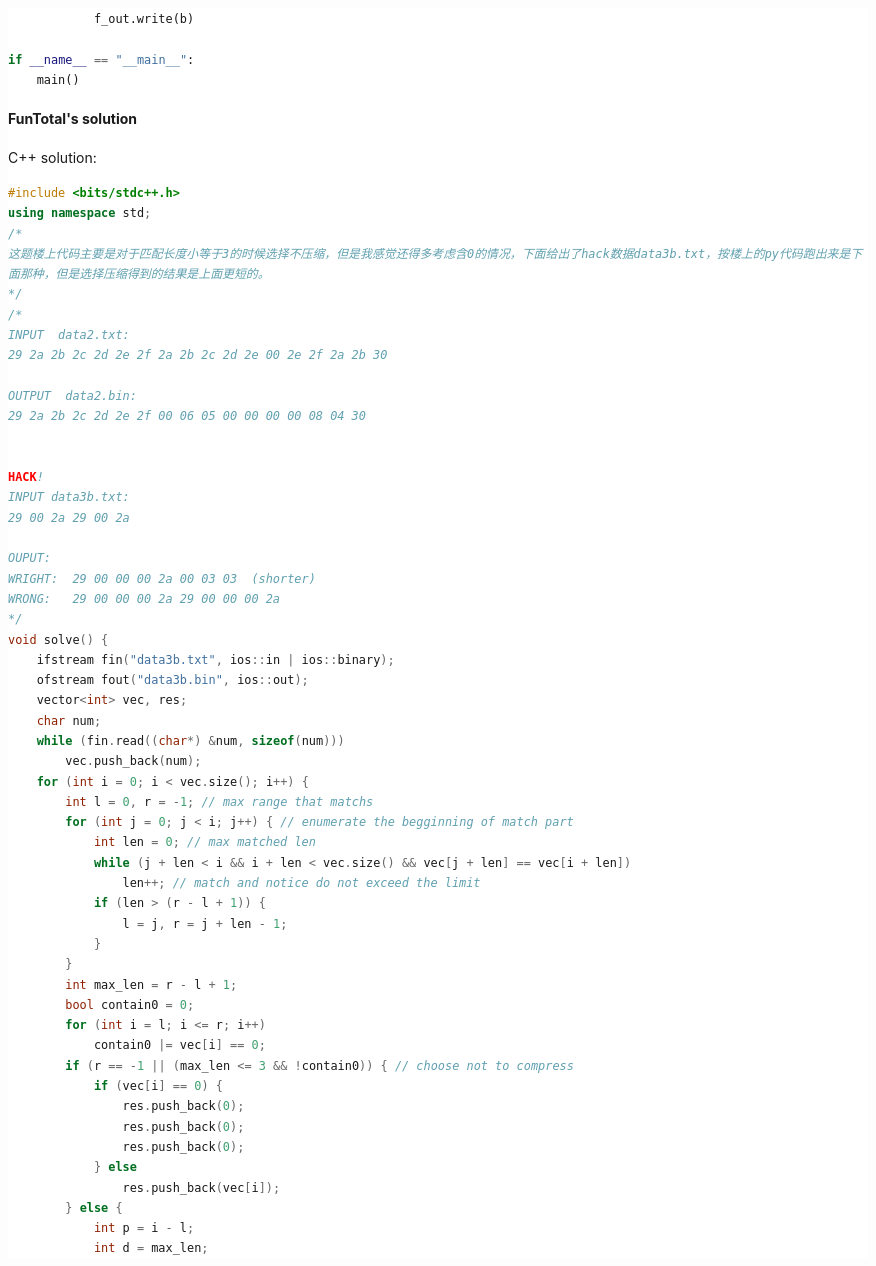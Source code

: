 ```python
            f_out.write(b)

if __name__ == "__main__":
    main()
```

#### FunTotal's solution

C++ solution:

```c++
#include <bits/stdc++.h>
using namespace std;
/*
这题楼上代码主要是对于匹配长度小等于3的时候选择不压缩，但是我感觉还得多考虑含0的情况，下面给出了hack数据data3b.txt，按楼上的py代码跑出来是下面那种，但是选择压缩得到的结果是上面更短的。
*/
/*
INPUT  data2.txt:
29 2a 2b 2c 2d 2e 2f 2a 2b 2c 2d 2e 00 2e 2f 2a 2b 30

OUTPUT  data2.bin:
29 2a 2b 2c 2d 2e 2f 00	06 05 00 00 00 00 08 04 30


HACK!
INPUT data3b.txt:
29 00 2a 29 00 2a

OUPUT:
WRIGHT:  29 00 00 00 2a 00 03 03  (shorter)
WRONG:   29 00 00 00 2a 29 00 00 00 2a
*/
void solve() {
    ifstream fin("data3b.txt", ios::in | ios::binary);
    ofstream fout("data3b.bin", ios::out);
    vector<int> vec, res;
    char num;
    while (fin.read((char*) &num, sizeof(num)))
        vec.push_back(num);
    for (int i = 0; i < vec.size(); i++) {
        int l = 0, r = -1; // max range that matchs
        for (int j = 0; j < i; j++) { // enumerate the begginning of match part
            int len = 0; // max matched len
            while (j + len < i && i + len < vec.size() && vec[j + len] == vec[i + len])
                len++; // match and notice do not exceed the limit
            if (len > (r - l + 1)) {
                l = j, r = j + len - 1;
            }
        }
        int max_len = r - l + 1;
        bool contain0 = 0;
        for (int i = l; i <= r; i++)
            contain0 |= vec[i] == 0;
        if (r == -1 || (max_len <= 3 && !contain0)) { // choose not to compress
            if (vec[i] == 0) {
                res.push_back(0);
                res.push_back(0);
                res.push_back(0);
            } else
                res.push_back(vec[i]);
        } else {
            int p = i - l;
            int d = max_len;
```